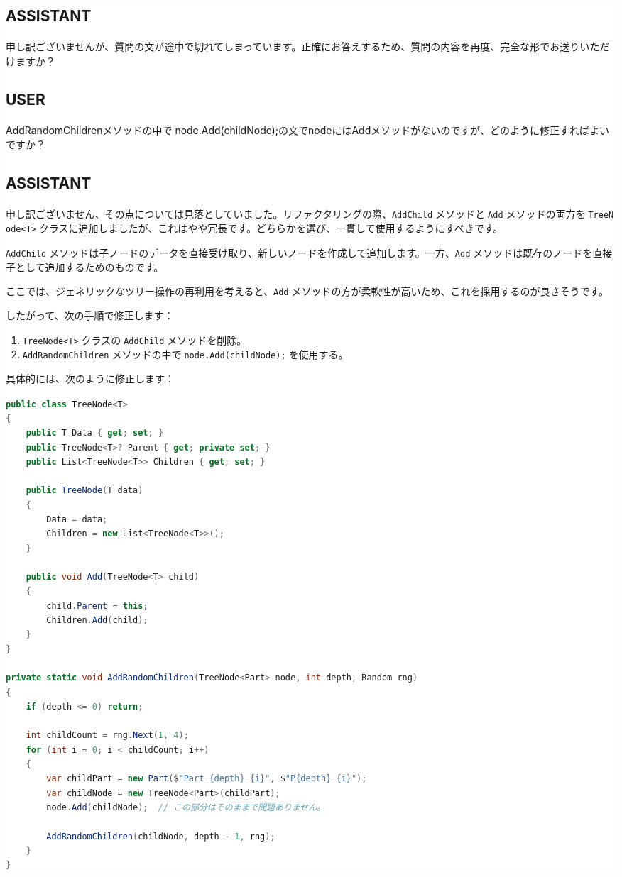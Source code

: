 ## ASSISTANT
申し訳ございませんが、質問の文が途中で切れてしまっています。正確にお答えするため、質問の内容を再度、完全な形でお送りいただけますか？

## USER
AddRandomChildrenメソッドの中で
node.Add(childNode);の文でnodeにはAddメソッドがないのですが、どのように修正すればよいですか？

## ASSISTANT
申し訳ございません、その点については見落としていました。リファクタリングの際、`AddChild` メソッドと `Add` メソッドの両方を `TreeNode<T>` クラスに追加しましたが、これはやや冗長です。どちらかを選び、一貫して使用するようにすべきです。

`AddChild` メソッドは子ノードのデータを直接受け取り、新しいノードを作成して追加します。一方、`Add` メソッドは既存のノードを直接子として追加するためのものです。

ここでは、ジェネリックなツリー操作の再利用を考えると、`Add` メソッドの方が柔軟性が高いため、これを採用するのが良さそうです。

したがって、次の手順で修正します：

1. `TreeNode<T>` クラスの `AddChild` メソッドを削除。
2. `AddRandomChildren` メソッドの中で `node.Add(childNode);` を使用する。

具体的には、次のように修正します：

```csharp
public class TreeNode<T>
{
    public T Data { get; set; }
    public TreeNode<T>? Parent { get; private set; }
    public List<TreeNode<T>> Children { get; set; }

    public TreeNode(T data)
    {
        Data = data;
        Children = new List<TreeNode<T>>();
    }

    public void Add(TreeNode<T> child)
    {
        child.Parent = this;
        Children.Add(child);
    }
}

private static void AddRandomChildren(TreeNode<Part> node, int depth, Random rng)
{
    if (depth <= 0) return;

    int childCount = rng.Next(1, 4); 
    for (int i = 0; i < childCount; i++)
    {
        var childPart = new Part($"Part_{depth}_{i}", $"P{depth}_{i}");
        var childNode = new TreeNode<Part>(childPart);
        node.Add(childNode);  // この部分はそのままで問題ありません。

        AddRandomChildren(childNode, depth - 1, rng);
    }
}
```
